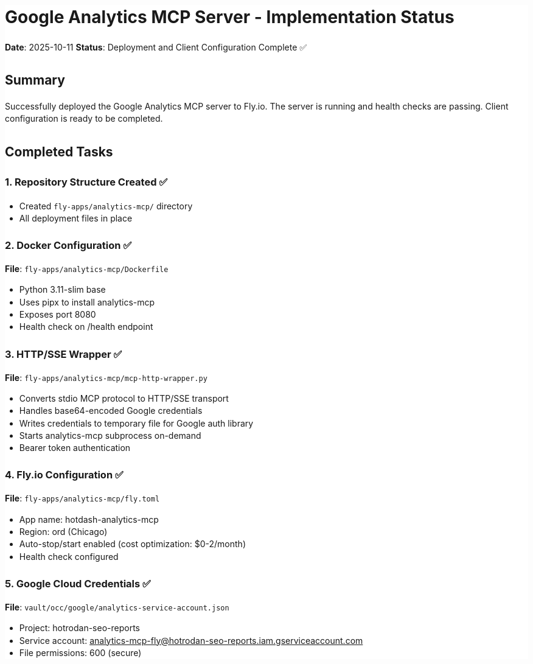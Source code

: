 # Google Analytics MCP Server - Implementation Status

**Date**: 2025-10-11
**Status**: Deployment and Client Configuration Complete ✅

## Summary

Successfully deployed the Google Analytics MCP server to Fly.io. The server is running and health checks are passing. Client configuration is ready to be completed.

## Completed Tasks

### 1. Repository Structure Created ✅

- Created `fly-apps/analytics-mcp/` directory
- All deployment files in place

### 2. Docker Configuration ✅

**File**: `fly-apps/analytics-mcp/Dockerfile`

- Python 3.11-slim base
- Uses pipx to install analytics-mcp
- Exposes port 8080
- Health check on /health endpoint

### 3. HTTP/SSE Wrapper ✅

**File**: `fly-apps/analytics-mcp/mcp-http-wrapper.py`

- Converts stdio MCP protocol to HTTP/SSE transport
- Handles base64-encoded Google credentials
- Writes credentials to temporary file for Google auth library
- Starts analytics-mcp subprocess on-demand
- Bearer token authentication

### 4. Fly.io Configuration ✅

**File**: `fly-apps/analytics-mcp/fly.toml`

- App name: hotdash-analytics-mcp
- Region: ord (Chicago)
- Auto-stop/start enabled (cost optimization: $0-2/month)
- Health check configured

### 5. Google Cloud Credentials ✅

**File**: `vault/occ/google/analytics-service-account.json`

- Project: hotrodan-seo-reports
- Service account: analytics-mcp-fly@hotrodan-seo-reports.iam.gserviceaccount.com
- File permissions: 600 (secure)

